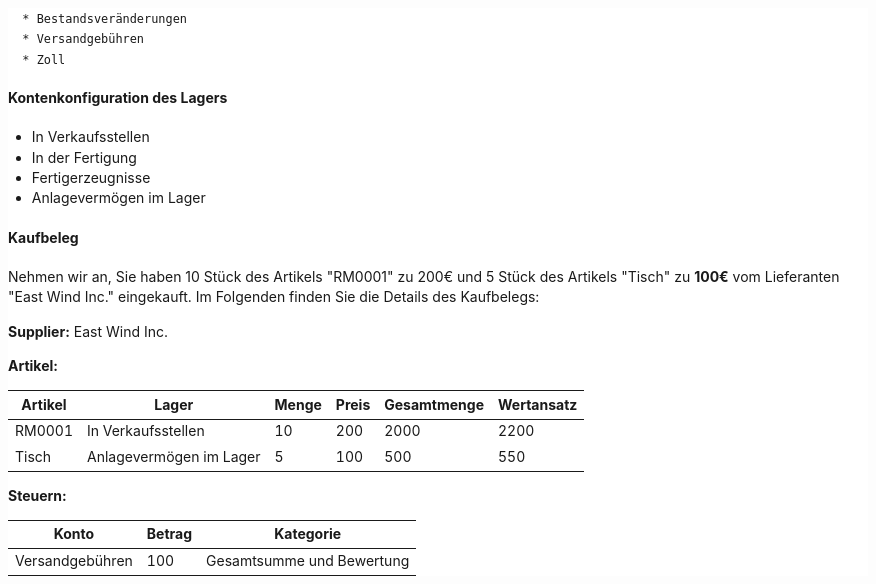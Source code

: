       * Bestandsveränderungen
      * Versandgebühren
      * Zoll

#### Kontenkonfiguration des Lagers

* In Verkaufsstellen
* In der Fertigung
* Fertigerzeugnisse
* Anlagevermögen im Lager

#### Kaufbeleg

Nehmen wir an, Sie haben 10 Stück des Artikels "RM0001" zu 200€ und 5 Stück des Artikels "Tisch" zu **100€** vom Lieferanten "East Wind Inc." eingekauft. Im Folgenden finden Sie die Details des Kaufbelegs:

**Supplier:** East Wind Inc.

**Artikel:**

<table class="table table-bordered">
    <thead>
        <tr>
            <th>Artikel</th>
            <th>Lager</th>
            <th>Menge</th>
            <th>Preis</th>
            <th>Gesamtmenge</th>
            <th>Wertansatz</th>
        </tr>
    </thead>
    <tbody>
        <tr>
            <td>RM0001</td>
            <td>In Verkaufsstellen</td>
            <td>10</td>
            <td>200</td>
            <td>2000</td>
            <td>2200</td>
        </tr>
        <tr>
            <td>Tisch</td>
            <td>Anlagevermögen im Lager</td>
            <td>5</td>
            <td>100</td>
            <td>500</td>
            <td>550</td>
        </tr>
    </tbody>
</table>
<p><strong>Steuern:</strong>
</p>
<table class="table table-bordered">
    <thead>
        <tr>
            <th>Konto</th>
            <th>Betrag</th>
            <th>Kategorie</th>
        </tr>
    </thead>
    <tbody>
        <tr>
            <td>Versandgebühren</td>
            <td>100</td>
            <td>Gesamtsumme und Bewertung</td>
